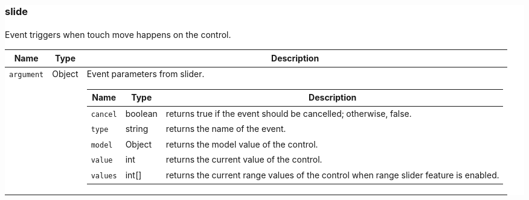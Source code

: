 




### slide








Event triggers when touch move happens on the control.

<table class="params">
<thead>
<tr>
<th>Name</th>
<th>Type</th>
<th class="last">Description</th>
</tr>
</thead>
<tbody>
<tr>
<td class="name"><code>argument</code></td>
<td class="type"><span class="param-type">Object</span></td>
<td class="description last">Event parameters from slider.
<table class="params">
<thead>
<tr>
<th>Name</th>
<th>Type</th>
<th class="last">Description</th>
</tr>
</thead>
<tbody>
<tr>
<td class="name"><code>cancel</code></td>
<td class="type"><span class="param-type">boolean</span></td>
<td class="description last">returns true if the event should be cancelled; otherwise, false.</td>
</tr>
<tr>
<td class="name"><code>type</code></td>
<td class="type"><span class="param-type">string</span></td>
<td class="description last">returns the name of the event.</td>
</tr>
<tr>
<td class="name"><code>model</code></td>
<td class="type"><span class="param-type">Object</span></td>
<td class="description last">returns the model value of the control.</td>
</tr>
<tr>
<td class="name"><code>value</code></td>
<td class="type"><span class="param-type">int</span></td>
<td class="description last">returns the current value of the control.</td>
</tr>
<tr>
<td class="name"><code>values</code></td>
<td class="type"><span class="param-type">int[]</span></td>
<td class="description last">returns the current range values of the control when range slider feature is enabled.</td>
</tr>
</tbody>
</table>
</td>
</tr>
</tbody>
